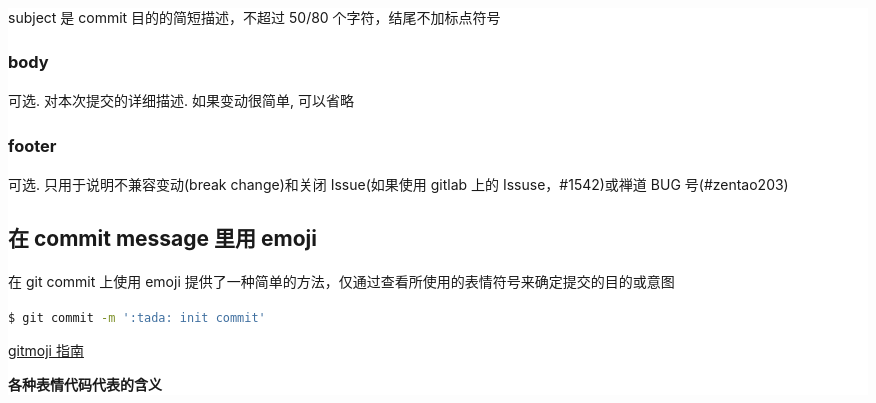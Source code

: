 subject 是 commit 目的的简短描述，不超过 50/80 个字符，结尾不加标点符号

### body

可选. 对本次提交的详细描述. 如果变动很简单, 可以省略

### footer

可选. 只用于说明不兼容变动(break change)和关闭 Issue(如果使用 gitlab 上的 Issuse，#1542)或禅道 BUG 号(#zentao203)

## 在 commit message 里用 emoji

在 git commit 上使用 emoji 提供了一种简单的方法，仅通过查看所使用的表情符号来确定提交的目的或意图

```bash
$ git commit -m ':tada: init commit'
```

[gitmoji 指南](https://gitmoji.dev/)

**各种表情代码代表的含义**

